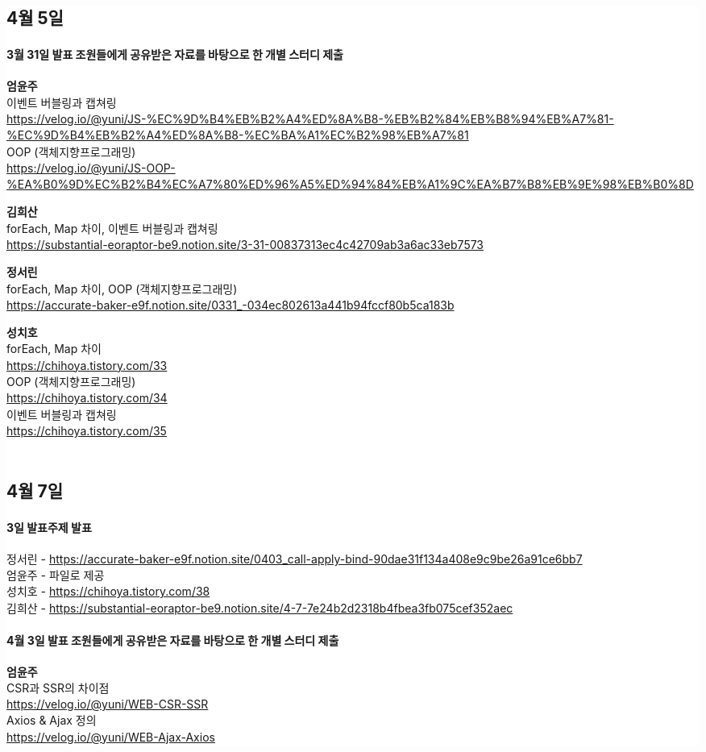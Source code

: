 ## 4월 5일

#### 3월 31일 발표 조원들에게 공유받은 자료를 바탕으로 한 개별 스터디 제출

**엄윤주** </br>
이벤트 버블링과 캡쳐링</br>
https://velog.io/@yuni/JS-%EC%9D%B4%EB%B2%A4%ED%8A%B8-%EB%B2%84%EB%B8%94%EB%A7%81-%EC%9D%B4%EB%B2%A4%ED%8A%B8-%EC%BA%A1%EC%B2%98%EB%A7%81</br>
OOP (객체지향프로그래밍) </br>
https://velog.io/@yuni/JS-OOP-%EA%B0%9D%EC%B2%B4%EC%A7%80%ED%96%A5%ED%94%84%EB%A1%9C%EA%B7%B8%EB%9E%98%EB%B0%8D
</br>

**김희산** </br>
forEach, Map 차이, 이벤트 버블링과 캡쳐링 </br>
https://substantial-eoraptor-be9.notion.site/3-31-00837313ec4c42709ab3a6ac33eb7573
</br>

**정서린** </br>
forEach, Map 차이, OOP (객체지향프로그래밍) </br>
https://accurate-baker-e9f.notion.site/0331_-034ec802613a441b94fccf80b5ca183b
</br>

**성치호** </br>
forEach, Map 차이 </br>
https://chihoya.tistory.com/33
</br>
OOP (객체지향프로그래밍) </br>
https://chihoya.tistory.com/34
</br>
이벤트 버블링과 캡쳐링</br>
https://chihoya.tistory.com/35
</br>
</br>

## 4월 7일

#### 3일 발표주제 발표

정서린 - https://accurate-baker-e9f.notion.site/0403_call-apply-bind-90dae31f134a408e9c9be26a91ce6bb7 </br>
엄윤주 - 파일로 제공 </br>
성치호 - https://chihoya.tistory.com/38 </br>
김희산 - https://substantial-eoraptor-be9.notion.site/4-7-7e24b2d2318b4fbea3fb075cef352aec </br>

#### 4월 3일 발표 조원들에게 공유받은 자료를 바탕으로 한 개별 스터디 제출

**엄윤주** </br>
CSR과 SSR의 차이점 </br>
https://velog.io/@yuni/WEB-CSR-SSR
</br>
Axios & Ajax 정의 </br>
https://velog.io/@yuni/WEB-Ajax-Axios
</br>
